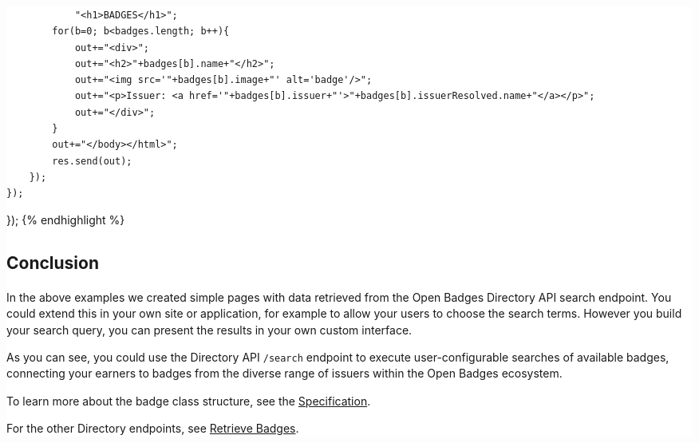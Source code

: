 				"<h1>BADGES</h1>";
			for(b=0; b<badges.length; b++){
				out+="<div>";
				out+="<h2>"+badges[b].name+"</h2>";
				out+="<img src='"+badges[b].image+"' alt='badge'/>";
				out+="<p>Issuer: <a href='"+badges[b].issuer+"'>"+badges[b].issuerResolved.name+"</a></p>";
				out+="</div>";
			}
			out+="</body></html>";
			res.send(out);
		});
	});
});
{% endhighlight %}

## Conclusion

In the above examples we created simple pages with data retrieved from the Open Badges Directory API search endpoint. You could extend this in your own site or application, for example to allow your users to choose the search terms. However you build your search query, you can present the results in your own custom interface.

As you can see, you could use the Directory API `/search` endpoint to execute user-configurable searches of available badges, connecting your earners to badges from the diverse range of issuers within the Open Badges ecosystem.

To learn more about the badge class structure, see the [Specification](https://github.com/mozilla/openbadges-specification/blob/master/Assertion/latest.md#badgeclass).

For the other Directory endpoints, see <a href="directory-api">Retrieve Badges</a>.
